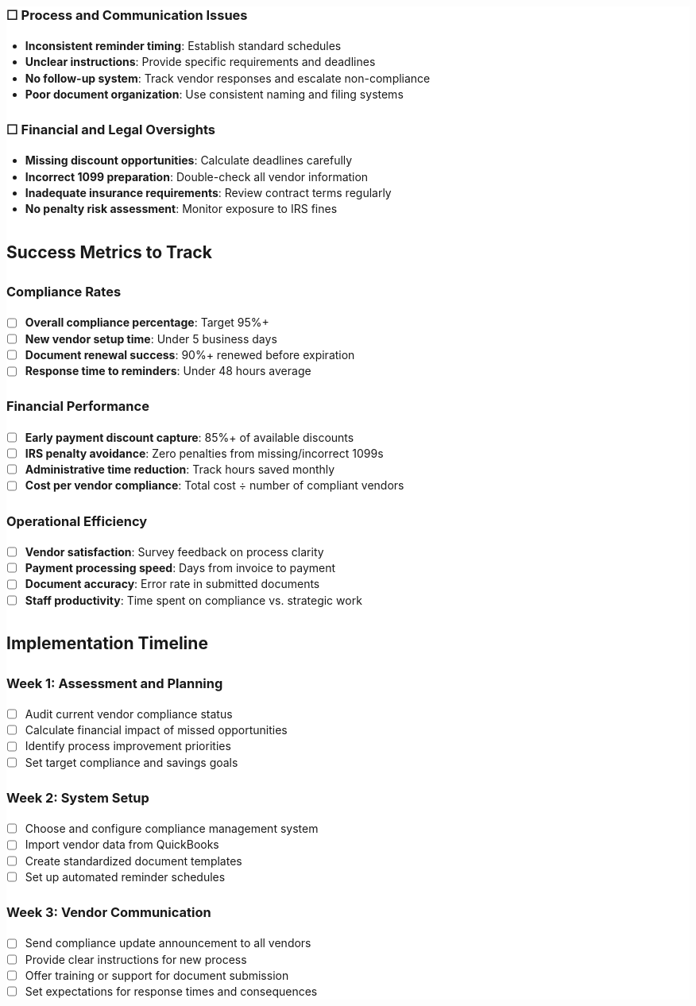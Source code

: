 ### ☐ Process and Communication Issues
- **Inconsistent reminder timing**: Establish standard schedules
- **Unclear instructions**: Provide specific requirements and deadlines
- **No follow-up system**: Track vendor responses and escalate non-compliance
- **Poor document organization**: Use consistent naming and filing systems

### ☐ Financial and Legal Oversights
- **Missing discount opportunities**: Calculate deadlines carefully
- **Incorrect 1099 preparation**: Double-check all vendor information
- **Inadequate insurance requirements**: Review contract terms regularly
- **No penalty risk assessment**: Monitor exposure to IRS fines

## Success Metrics to Track

### Compliance Rates
- ☐ **Overall compliance percentage**: Target 95%+
- ☐ **New vendor setup time**: Under 5 business days
- ☐ **Document renewal success**: 90%+ renewed before expiration
- ☐ **Response time to reminders**: Under 48 hours average

### Financial Performance
- ☐ **Early payment discount capture**: 85%+ of available discounts
- ☐ **IRS penalty avoidance**: Zero penalties from missing/incorrect 1099s
- ☐ **Administrative time reduction**: Track hours saved monthly
- ☐ **Cost per vendor compliance**: Total cost ÷ number of compliant vendors

### Operational Efficiency
- ☐ **Vendor satisfaction**: Survey feedback on process clarity
- ☐ **Payment processing speed**: Days from invoice to payment
- ☐ **Document accuracy**: Error rate in submitted documents
- ☐ **Staff productivity**: Time spent on compliance vs. strategic work

## Implementation Timeline

### Week 1: Assessment and Planning
- ☐ Audit current vendor compliance status
- ☐ Calculate financial impact of missed opportunities
- ☐ Identify process improvement priorities
- ☐ Set target compliance and savings goals

### Week 2: System Setup
- ☐ Choose and configure compliance management system
- ☐ Import vendor data from QuickBooks
- ☐ Create standardized document templates
- ☐ Set up automated reminder schedules

### Week 3: Vendor Communication
- ☐ Send compliance update announcement to all vendors
- ☐ Provide clear instructions for new process
- ☐ Offer training or support for document submission
- ☐ Set expectations for response times and consequences
